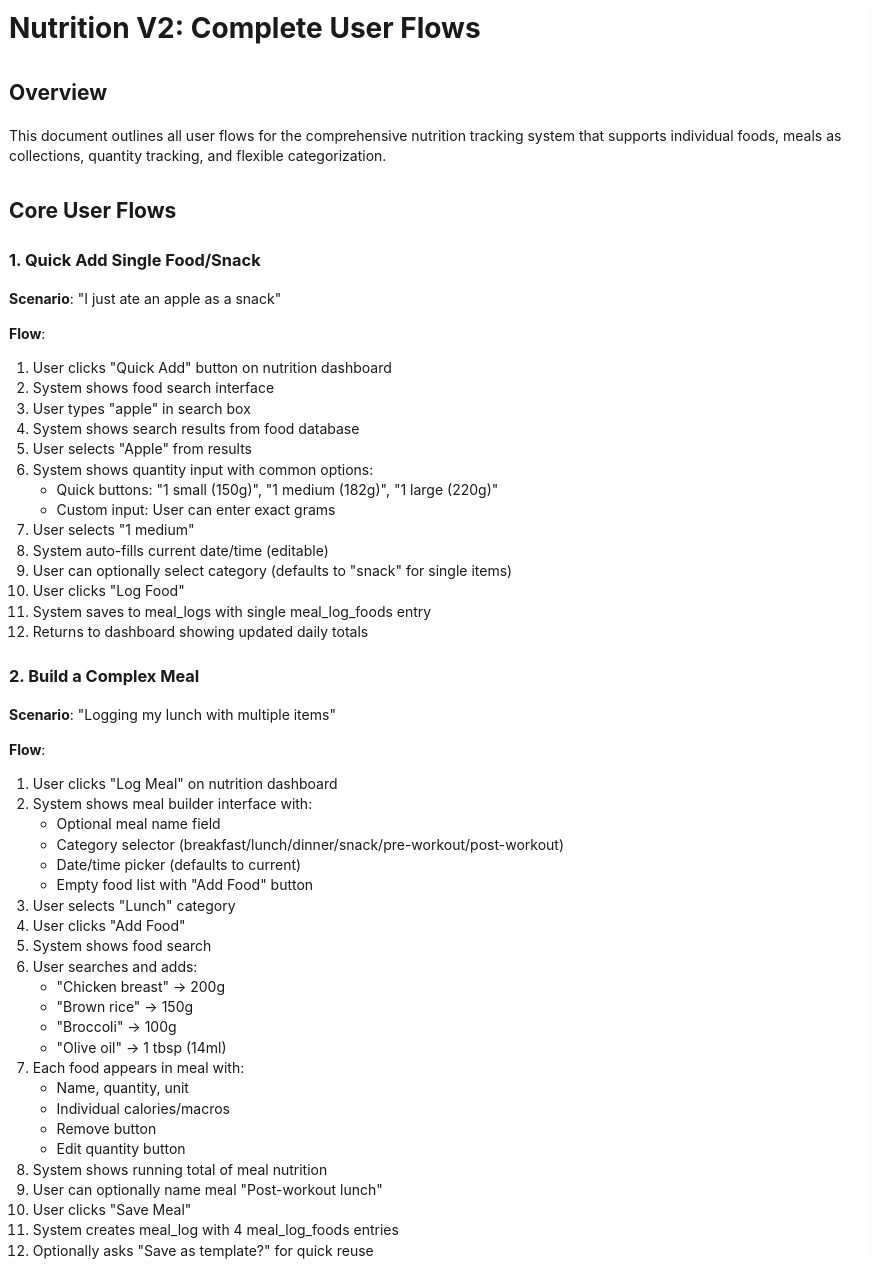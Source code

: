 # Nutrition V2: Complete User Flows

## Overview
This document outlines all user flows for the comprehensive nutrition tracking system that supports individual foods, meals as collections, quantity tracking, and flexible categorization.

## Core User Flows

### 1. Quick Add Single Food/Snack
**Scenario**: "I just ate an apple as a snack"

**Flow**:
1. User clicks "Quick Add" button on nutrition dashboard
2. System shows food search interface
3. User types "apple" in search box
4. System shows search results from food database
5. User selects "Apple" from results
6. System shows quantity input with common options:
   - Quick buttons: "1 small (150g)", "1 medium (182g)", "1 large (220g)"
   - Custom input: User can enter exact grams
7. User selects "1 medium"
8. System auto-fills current date/time (editable)
9. User can optionally select category (defaults to "snack" for single items)
10. User clicks "Log Food"
11. System saves to meal_logs with single meal_log_foods entry
12. Returns to dashboard showing updated daily totals

### 2. Build a Complex Meal
**Scenario**: "Logging my lunch with multiple items"

**Flow**:
1. User clicks "Log Meal" on nutrition dashboard
2. System shows meal builder interface with:
   - Optional meal name field
   - Category selector (breakfast/lunch/dinner/snack/pre-workout/post-workout)
   - Date/time picker (defaults to current)
   - Empty food list with "Add Food" button
3. User selects "Lunch" category
4. User clicks "Add Food"
5. System shows food search
6. User searches and adds:
   - "Chicken breast" → 200g
   - "Brown rice" → 150g
   - "Broccoli" → 100g
   - "Olive oil" → 1 tbsp (14ml)
7. Each food appears in meal with:
   - Name, quantity, unit
   - Individual calories/macros
   - Remove button
   - Edit quantity button
8. System shows running total of meal nutrition
9. User can optionally name meal "Post-workout lunch"
10. User clicks "Save Meal"
11. System creates meal_log with 4 meal_log_foods entries
12. Optionally asks "Save as template?" for quick reuse
